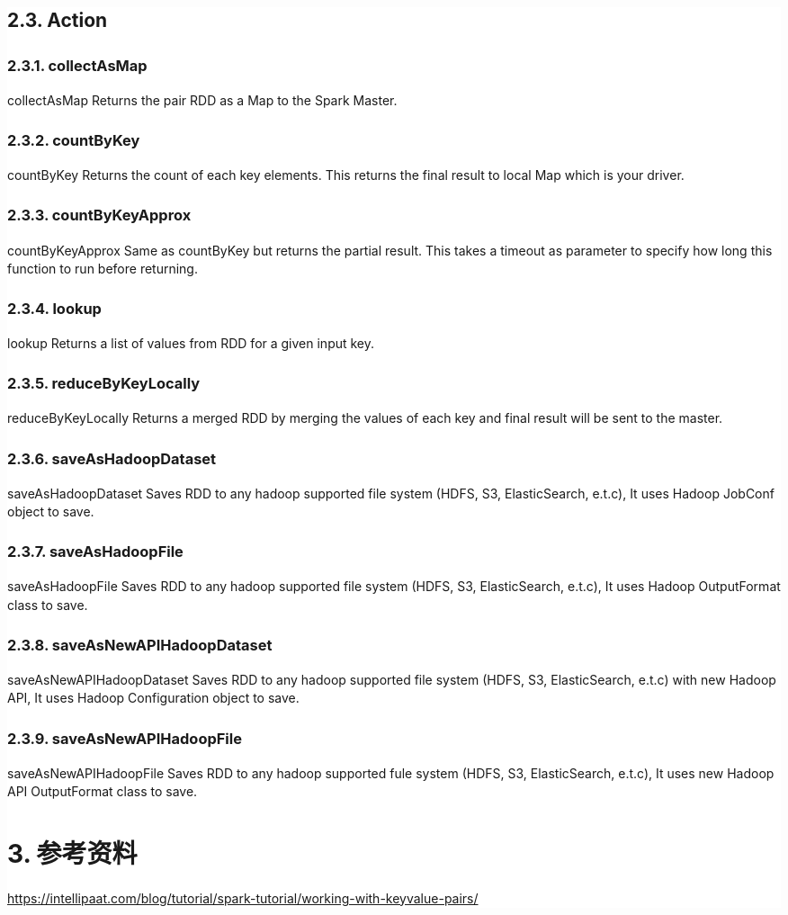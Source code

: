 

## 2.3. Action

### 2.3.1. collectAsMap
collectAsMap	Returns the pair RDD as a Map to the Spark Master.
### 2.3.2. countByKey
countByKey	Returns the count of each key elements. This returns the final result to local Map which is your driver.
### 2.3.3. countByKeyApprox
countByKeyApprox	Same as countByKey but returns the partial result. This takes a timeout as parameter to specify how long this function to run before returning.
### 2.3.4. lookup
lookup	Returns a list of values from RDD for a given input key.
### 2.3.5. reduceByKeyLocally
reduceByKeyLocally	Returns a merged RDD by merging the values of each key and final result will be sent to the master.
### 2.3.6. saveAsHadoopDataset
saveAsHadoopDataset	Saves RDD to any hadoop supported file system (HDFS, S3, ElasticSearch, e.t.c), It uses Hadoop JobConf object to save.
### 2.3.7. saveAsHadoopFile

saveAsHadoopFile	Saves RDD to any hadoop supported file system (HDFS, S3, ElasticSearch, e.t.c), It uses Hadoop OutputFormat class to save.
### 2.3.8. saveAsNewAPIHadoopDataset
saveAsNewAPIHadoopDataset	Saves RDD to any hadoop supported file system (HDFS, S3, ElasticSearch, e.t.c) with new Hadoop API, It uses Hadoop Configuration object to save.
### 2.3.9. saveAsNewAPIHadoopFile
saveAsNewAPIHadoopFile	Saves RDD to any hadoop supported fule system (HDFS, S3, ElasticSearch, e.t.c), It uses new Hadoop API OutputFormat class to save.

# 3. 参考资料

https://intellipaat.com/blog/tutorial/spark-tutorial/working-with-keyvalue-pairs/
